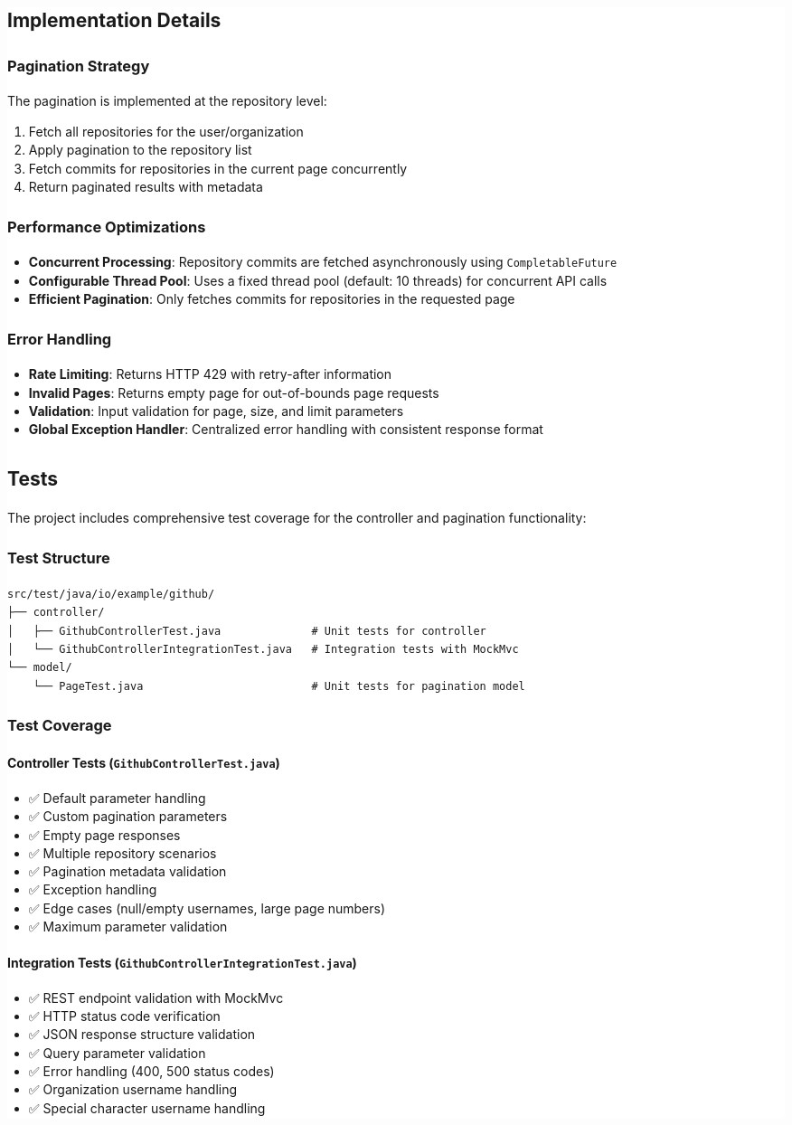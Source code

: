 ## Implementation Details

### Pagination Strategy
The pagination is implemented at the repository level:
1. Fetch all repositories for the user/organization
2. Apply pagination to the repository list
3. Fetch commits for repositories in the current page concurrently
4. Return paginated results with metadata

### Performance Optimizations
- **Concurrent Processing**: Repository commits are fetched asynchronously using `CompletableFuture`
- **Configurable Thread Pool**: Uses a fixed thread pool (default: 10 threads) for concurrent API calls
- **Efficient Pagination**: Only fetches commits for repositories in the requested page

### Error Handling
- **Rate Limiting**: Returns HTTP 429 with retry-after information
- **Invalid Pages**: Returns empty page for out-of-bounds page requests
- **Validation**: Input validation for page, size, and limit parameters
- **Global Exception Handler**: Centralized error handling with consistent response format

## Tests

The project includes comprehensive test coverage for the controller and pagination functionality:

### Test Structure
```
src/test/java/io/example/github/
├── controller/
│   ├── GithubControllerTest.java              # Unit tests for controller
│   └── GithubControllerIntegrationTest.java   # Integration tests with MockMvc
└── model/
    └── PageTest.java                          # Unit tests for pagination model
```

### Test Coverage

#### Controller Tests (`GithubControllerTest.java`)
- ✅ Default parameter handling
- ✅ Custom pagination parameters
- ✅ Empty page responses
- ✅ Multiple repository scenarios
- ✅ Pagination metadata validation
- ✅ Exception handling
- ✅ Edge cases (null/empty usernames, large page numbers)
- ✅ Maximum parameter validation

#### Integration Tests (`GithubControllerIntegrationTest.java`)
- ✅ REST endpoint validation with MockMvc
- ✅ HTTP status code verification
- ✅ JSON response structure validation
- ✅ Query parameter validation
- ✅ Error handling (400, 500 status codes)
- ✅ Organization username handling
- ✅ Special character username handling
